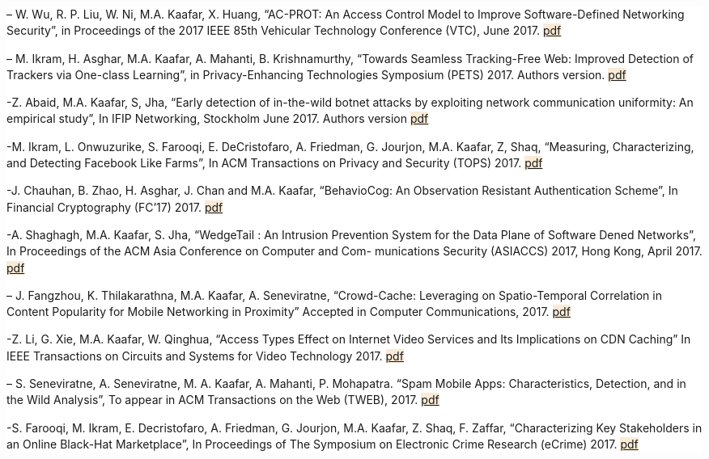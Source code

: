 
– W. Wu, R. P. Liu, W. Ni, M.A. Kaafar, X. Huang, “AC-PROT: An Access Control Model to Improve Software-Defined Networking Security”, in Proceedings of the 2017 IEEE 85th Vehicular Technology Conference (VTC), June 2017. <span style="background-color:#FAEBD7">[pdf](https://opus.lib.uts.edu.au/bitstream/10453/121784/4/OCC-111082_AM.pdf)</span> <span style="background-color:#98FB98">


–  M. Ikram, H. Asghar, M.A. Kaafar, A. Mahanti, B. Krishnamurthy, “Towards Seamless Tracking-Free Web: Improved Detection of Trackers via One-class Learning”, in Privacy-Enhancing Technologies Symposium (PETS) 2017. Authors version. <span style="background-color:#FAEBD7">[pdf](https://research.csiro.au/ng/wp-content/uploads/sites/106/2016/08/PETs2017_CR.pdf)</span> <span style="background-color:#98FB98">


-Z. Abaid, M.A. Kaafar, S, Jha, “Early detection of in-the-wild botnet attacks by exploiting network communication uniformity: An empirical study”, In IFIP Networking, Stockholm June 2017. Authors version <span style="background-color:#FAEBD7">[pdf](https://research.csiro.au/ng/wp-content/uploads/sites/106/2019/03/08264866.pdf)</span> <span style="background-color:#98FB98">


-M. Ikram, L. Onwuzurike, S. Farooqi, E. DeCristofaro, A. Friedman, G. Jourjon, M.A. Kaafar, Z, Shaq, “Measuring, Characterizing, and Detecting Facebook Like Farms”, In ACM Transactions on Privacy and Security (TOPS) 2017. <span style="background-color:#FAEBD7">[pdf](https://research.csiro.au/ng/wp-content/uploads/sites/106/2019/03/a13-ikram.pdf)</span> <span style="background-color:#98FB98">


-J. Chauhan, B. Zhao, H. Asghar, J. Chan and M.A. Kaafar, “BehavioCog: An Observation Resistant Authentication Scheme”, In Financial Cryptography (FC’17) 2017. <span style="background-color:#FAEBD7">[pdf](https://research.csiro.au/ng/wp-content/uploads/sites/106/2019/03/paper_40.pdf)</span> <span style="background-color:#98FB98">


-A. Shaghagh, M.A. Kaafar, S. Jha, “WedgeTail : An Intrusion Prevention System for the Data Plane of Software Dened Networks”, In Proceedings of the ACM Asia Conference on Computer and Com- munications Security (ASIACCS) 2017, Hong Kong, April 2017. <span style="background-color:#FAEBD7">[pdf](https://dl.acm.org/doi/pdf/10.1145/3052973.3053039)</span> <span style="background-color:#98FB98">


–  J. Fangzhou, K. Thilakarathna, M.A. Kaafar, A. Seneviratne, “Crowd-Cache: Leveraging on Spatio-Temporal Correlation in Content Popularity for Mobile Networking in Proximity” Accepted in Computer Communications, 2017. <span style="background-color:#FAEBD7">[pdf](https://www.sciencedirect.com/science/article/pii/S0140366417300488?casa_token=ZcmRFgFfb_EAAAAA:iOTmzCEHEEcNOApHY-bsATVxu_YQN5Z87lVAljDZJjC-YyY9PEG65aJa7cUIMIkAltg1_zh2bQ)</span> <span style="background-color:#98FB98">


-Z. Li, G. Xie, M.A. Kaafar, W. Qinghua, “Access Types Effect on Internet Video Services and Its Implications on CDN Caching” In IEEE Transactions on Circuits and Systems for Video Technology 2017. <span style="background-color:#FAEBD7">[pdf](https://ieeexplore.ieee.org/stamp/stamp.jsp?tp=&arnumber=7815365)</span> <span style="background-color:#98FB98">


–  S. Seneviratne, A. Seneviratne, M. A. Kaafar, A. Mahanti, P. Mohapatra. “Spam Mobile Apps: Characteristics, Detection, and in the Wild Analysis”, To appear in ACM Transactions on the Web (TWEB), 2017. <span style="background-color:#FAEBD7">[pdf](https://dl.acm.org/doi/pdf/10.1145/3007901)</span> <span style="background-color:#98FB98">


-S. Farooqi, M. Ikram, E. Decristofaro, A. Friedman, G. Jourjon, M.A. Kaafar, Z. Shaq, F. Zaffar, “Characterizing Key Stakeholders in an Online Black-Hat Marketplace”, In Proceedings of The Symposium on Electronic Crime Research (eCrime) 2017. <span style="background-color:#FAEBD7">[pdf](https://arxiv.org/pdf/1505.01637.pdf)</span> <span style="background-color:#98FB98">
